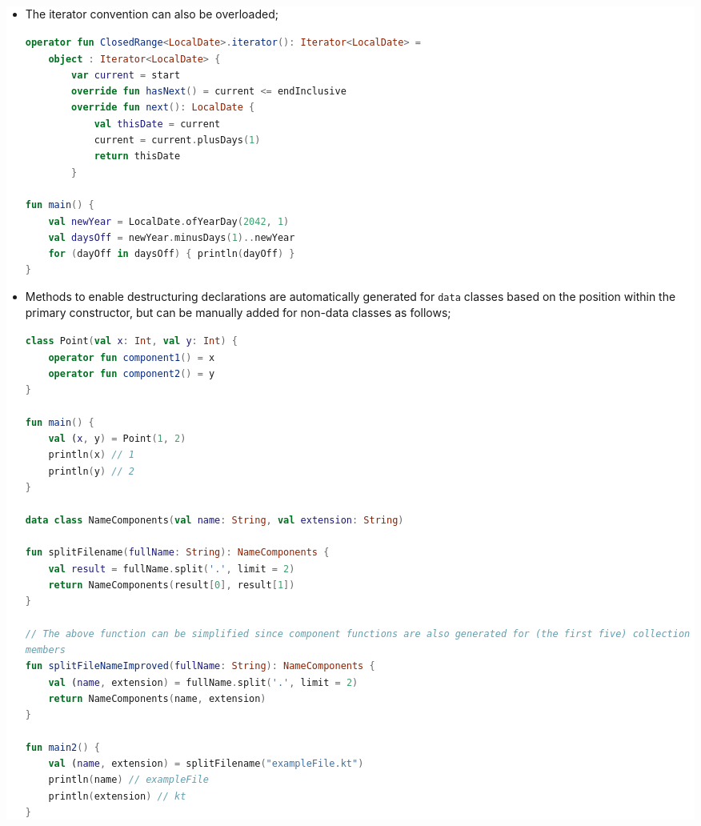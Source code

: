 - The iterator convention can also be overloaded;
    ```kotlin
    operator fun ClosedRange<LocalDate>.iterator(): Iterator<LocalDate> =
        object : Iterator<LocalDate> {
            var current = start
            override fun hasNext() = current <= endInclusive
            override fun next(): LocalDate {
                val thisDate = current
                current = current.plusDays(1)
                return thisDate
            }
    
    fun main() {
        val newYear = LocalDate.ofYearDay(2042, 1)
        val daysOff = newYear.minusDays(1)..newYear
        for (dayOff in daysOff) { println(dayOff) }
    }
    ```

- Methods to enable destructuring declarations are automatically generated for `data` classes based on the position within the primary constructor, but can be manually added for non-data classes as follows;
    ```kotlin
    class Point(val x: Int, val y: Int) {
        operator fun component1() = x
        operator fun component2() = y
    }

    fun main() {
        val (x, y) = Point(1, 2)
        println(x) // 1
        println(y) // 2
    }

    data class NameComponents(val name: String, val extension: String)

    fun splitFilename(fullName: String): NameComponents {
        val result = fullName.split('.', limit = 2)
        return NameComponents(result[0], result[1])
    }
    
    // The above function can be simplified since component functions are also generated for (the first five) collection members
    fun splitFileNameImproved(fullName: String): NameComponents {
        val (name, extension) = fullName.split('.', limit = 2)
        return NameComponents(name, extension)
    }

    fun main2() {
        val (name, extension) = splitFilename("exampleFile.kt")
        println(name) // exampleFile
        println(extension) // kt
    }
    ```
